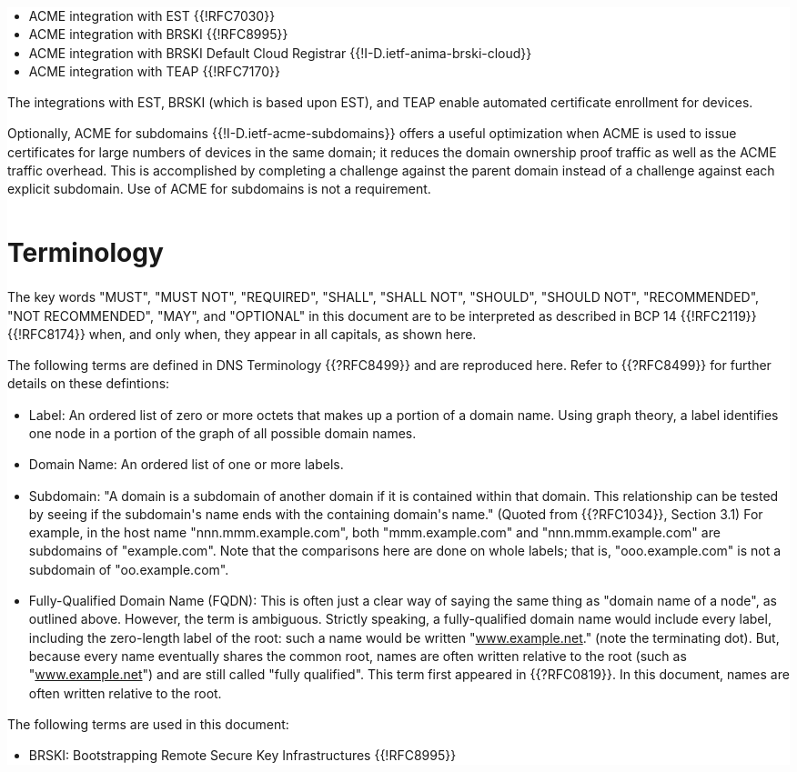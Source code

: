 - ACME integration with EST {{!RFC7030}}
- ACME integration with BRSKI {{!RFC8995}}
- ACME integration with BRSKI Default Cloud Registrar {{!I-D.ietf-anima-brski-cloud}}
- ACME integration with TEAP {{!RFC7170}}

The integrations with EST, BRSKI (which is based upon EST), and TEAP enable automated certificate enrollment for devices.

Optionally, ACME for subdomains {{!I-D.ietf-acme-subdomains}} offers a useful optimization when ACME is used to issue certificates for large numbers of devices in the same domain; it reduces the domain ownership proof traffic as well as the ACME traffic overhead. This is accomplished by completing a challenge against the parent domain instead of a challenge against each explicit subdomain. Use of ACME for subdomains is not a requirement.

# Terminology

   The key words "MUST", "MUST NOT", "REQUIRED", "SHALL", "SHALL NOT",
   "SHOULD", "SHOULD NOT", "RECOMMENDED", "NOT RECOMMENDED", "MAY", and
   "OPTIONAL" in this document are to be interpreted as described in BCP
   14 {{!RFC2119}} {{!RFC8174}} when, and only when, they appear in all
   capitals, as shown here.

The following terms are defined in DNS Terminology {{?RFC8499}} and are reproduced here. Refer to {{?RFC8499}} for further details on these defintions:

- Label: An ordered list of zero or more octets that makes up a
      portion of a domain name.  Using graph theory, a label identifies
      one node in a portion of the graph of all possible domain names.

- Domain Name: An ordered list of one or more labels.

- Subdomain: "A domain is a subdomain of another domain if it is
      contained within that domain.  This relationship can be tested by
      seeing if the subdomain's name ends with the containing domain's
      name."  (Quoted from {{?RFC1034}}, Section 3.1) For example, in the
      host name "nnn.mmm.example.com", both "mmm.example.com" and
      "nnn.mmm.example.com" are subdomains of "example.com".  Note that
      the comparisons here are done on whole labels; that is,
      "ooo.example.com" is not a subdomain of "oo.example.com".

- Fully-Qualified Domain Name (FQDN):  This is often just a clear way
      of saying the same thing as "domain name of a node", as outlined
      above.  However, the term is ambiguous.  Strictly speaking, a
      fully-qualified domain name would include every label, including
      the zero-length label of the root: such a name would be written
      "www.example.net." (note the terminating dot).  But, because every
      name eventually shares the common root, names are often written
      relative to the root (such as "www.example.net") and are still
      called "fully qualified".  This term first appeared in {{?RFC0819}}.
      In this document, names are often written relative to the root.

The following terms are used in this document:

- BRSKI: Bootstrapping Remote Secure Key Infrastructures {{!RFC8995}}
